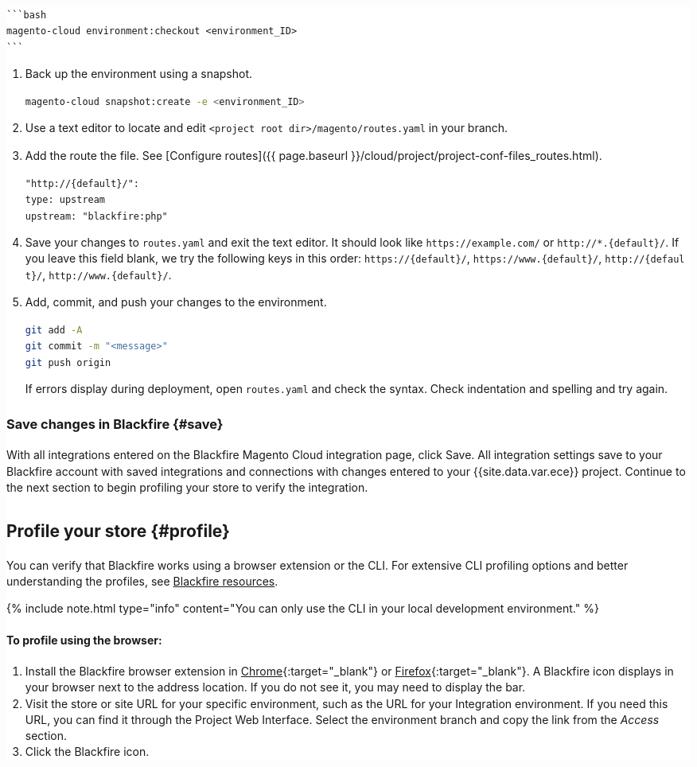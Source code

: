 	```bash
	magento-cloud environment:checkout <environment_ID>
	```

1.  Back up the environment using a snapshot.

	```bash
	magento-cloud snapshot:create -e <environment_ID>
	```

1.  Use a text editor to locate and edit `<project root dir>/magento/routes.yaml` in your branch.
1.  Add the route the file. See [Configure routes]({{ page.baseurl }}/cloud/project/project-conf-files_routes.html).

	```
	"http://{default}/":
	type: upstream
	upstream: "blackfire:php"
	```

1.  Save your changes to `routes.yaml` and exit the text editor. It should look like `https://example.com/` or `http://*.{default}/`.
    If you leave this field blank, we try the following keys in this order: `https://{default}/`, `https://www.{default}/`, `http://{default}/`, `http://www.{default}/`.
1.  Add, commit, and push your changes to the environment.

	```bash
	git add -A
	git commit -m "<message>"
	git push origin
	```

	If errors display during deployment, open `routes.yaml` and check the syntax. Check indentation and spelling and try again.

### Save changes in Blackfire {#save}
With all integrations entered on the Blackfire Magento Cloud integration page, click Save. All integration settings save to your Blackfire account with saved integrations and connections with changes entered to your {{site.data.var.ece}} project. Continue to the next section to begin profiling your store to verify the integration.

## Profile your store {#profile}
You can verify that Blackfire works using a browser extension or the CLI. For extensive CLI profiling options and better understanding the profiles, see [Blackfire resources](#blackfire-resources).

{% include note.html type="info" content="You can only use the CLI in your local development environment." %}

#### To profile using the browser:

1.  Install the Blackfire browser extension in [Chrome](https://blackfire.io/docs/integrations/chrome#installing-the-companion){:target="_blank"} or [Firefox](https://blackfire.io/docs/integrations/firefox#installing-the-companion){:target="_blank"}. A Blackfire icon displays in your browser next to the address location. If you do not see it, you may need to display the bar.
1.  Visit the store or site URL for your specific environment, such as the URL for your Integration environment. If you need this URL, you can find it through the Project Web Interface. Select the environment branch and copy the link from the _Access_ section.
1.  Click the Blackfire icon.
